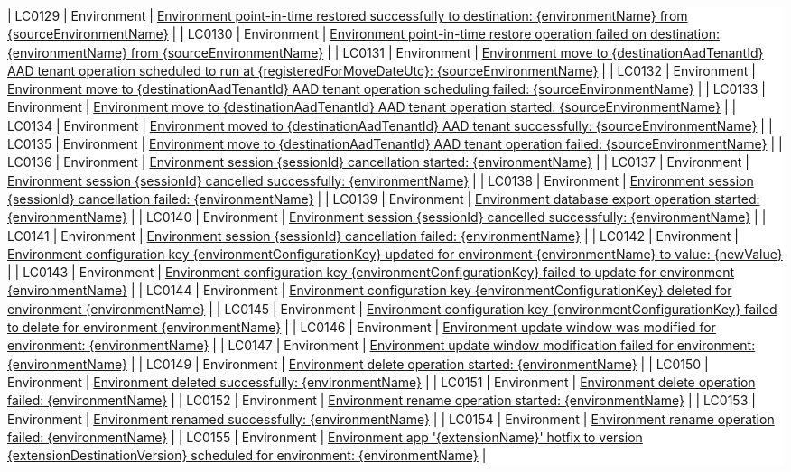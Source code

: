 | LC0129 | Environment | [Environment point-in-time restored successfully to destination: {environmentName} from {sourceEnvironmentName}](../administration/telemetry-environment-lifecycle-trace.md#environment-point-in-time-restored-successfully-to-destination) |
| LC0130 | Environment | [Environment point-in-time restore operation failed on destination: {environmentName} from {sourceEnvironmentName}](../administration/telemetry-environment-lifecycle-trace.md#environment-point-in-time-restore-operation-failed-on-destination) |
| LC0131 | Environment | [Environment move to {destinationAadTenantId} AAD tenant operation scheduled to run at {registeredForMoveDateUtc}: {sourceEnvironmentName}](../administration/telemetry-environment-lifecycle-trace.md#environment-transfer-to-different-entra-tenant-operation-scheduled) |
| LC0132 | Environment | [Environment move to {destinationAadTenantId} AAD tenant operation scheduling failed: {sourceEnvironmentName}](../administration/telemetry-environment-lifecycle-trace.md#environment-transfer-to-different-entra-tenant-operation-scheduling-failed) |
| LC0133 | Environment | [Environment move to {destinationAadTenantId} AAD tenant operation started: {sourceEnvironmentName}](../administration/telemetry-environment-lifecycle-trace.md#environment-transfer-to-different-entra-tenant-operation-started) |
| LC0134 | Environment | [Environment moved to {destinationAadTenantId} AAD tenant successfully: {sourceEnvironmentName}](../administration/telemetry-environment-lifecycle-trace.md#environment-transferred-successfully-to-different-entra-tenant) |
| LC0135 | Environment | [Environment move to {destinationAadTenantId} AAD tenant operation failed: {sourceEnvironmentName}](../administration/telemetry-environment-lifecycle-trace.md#environment-transfer-to-different-entra-tenant-failed) |
| LC0136 | Environment | [Environment session {sessionId} cancellation started: {environmentName}](../administration/telemetry-environment-lifecycle-trace.md#environment-session-cancellation-started) |
| LC0137 | Environment | [Environment session {sessionId} cancelled successfully: {environmentName}](../administration/telemetry-environment-lifecycle-trace.md#environment-session-cancelled-successfully) |
| LC0138 | Environment | [Environment session {sessionId} cancellation failed: {environmentName}](../administration/telemetry-environment-lifecycle-trace.md#environment-session-cancellation-failed) |
| LC0139 | Environment | [Environment database export operation started: {environmentName}](../administration/telemetry-environment-lifecycle-trace.md#environment-database-export-operation-started) |
| LC0140 | Environment | [Environment session {sessionId} cancelled successfully: {environmentName}](../administration/telemetry-environment-lifecycle-trace.md#environment-session-cancelled-successfully) |
| LC0141 | Environment | [Environment session {sessionId} cancellation failed: {environmentName}](../administration/telemetry-environment-lifecycle-trace.md#environment-session-cancellation-failed) |
| LC0142 | Environment | [Environment configuration key {environmentConfigurationKey} updated for environment {environmentName} to value: {newValue}](../administration/telemetry-environment-lifecycle-trace.md#environment-configuration-key-updated) |
| LC0143 | Environment | [Environment configuration key {environmentConfigurationKey} failed to update for environment {environmentName}](../administration/telemetry-environment-lifecycle-trace.md#environment-configuration-key-failed-to-update) |
| LC0144 | Environment | [Environment configuration key {environmentConfigurationKey} deleted for environment {environmentName}](../administration/telemetry-environment-lifecycle-trace.md#environment-configuration-key-deleted) |
| LC0145 | Environment | [Environment configuration key {environmentConfigurationKey} failed to delete for environment {environmentName}](../administration/telemetry-environment-lifecycle-trace.md#environment-configuration-key-failed-to-be-deleted) |
| LC0146 | Environment | [Environment update window was modified for environment: {environmentName}](../administration/telemetry-environment-lifecycle-trace.md#environment-update-window-modified) |
| LC0147 | Environment | [Environment update window modification failed for environment: {environmentName}](../administration/telemetry-environment-lifecycle-trace.md#environment-update-window-modification-failed) |
| LC0149 | Environment | [Environment delete operation started: {environmentName}](../administration/telemetry-environment-lifecycle-trace.md#environment-hard-delete-operation-started) |
| LC0150 | Environment | [Environment deleted successfully: {environmentName}](../administration/telemetry-environment-lifecycle-trace.md#environment-hard-deleted) |
| LC0151 | Environment | [Environment delete operation failed: {environmentName}](../administration/telemetry-environment-lifecycle-trace.md#environment-hard-delete-operation-failed) |
| LC0152 | Environment | [Environment rename operation started: {environmentName}](../administration/telemetry-environment-lifecycle-trace.md#environment-rename-operation-started) |
| LC0153 | Environment | [Environment renamed successfully: {environmentName}](../administration/telemetry-environment-lifecycle-trace.md#environment-renamed) |
| LC0154 | Environment | [Environment rename operation failed: {environmentName}](../administration/telemetry-environment-lifecycle-trace.md#environment-rename-operation-failed) |
| LC0155 | Environment | [Environment app '{extensionName}' hotfix to version {extensionDestinationVersion} scheduled for environment: {environmentName}](../administration/telemetry-environment-lifecycle-trace.md#environment-app-hotfix-scheduled-by-app-management-api) |